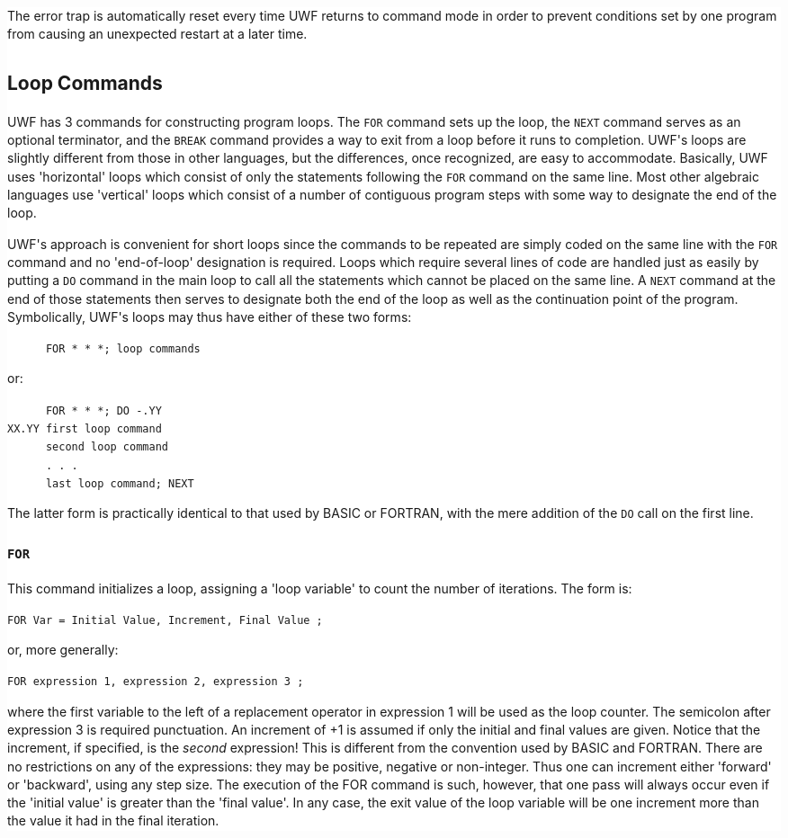 The error trap is automatically reset every time UWF returns to command
mode in order to prevent conditions set by one program from causing an
unexpected restart at a later time.


## <a id="loops"></a>Loop Commands

UWF has 3 commands for constructing program loops. The `FOR` command
sets up the loop, the `NEXT` command serves as an optional terminator,
and the `BREAK` command provides a way to exit from a loop before it
runs to completion. UWF's loops are slightly different from those in
other languages, but the differences, once recognized, are easy to
accommodate. Basically, UWF uses 'horizontal' loops which consist of
only the statements following the `FOR` command on the same line. Most
other algebraic languages use 'vertical' loops which consist of a number
of contiguous program steps with some way to designate the end of the
loop.

UWF's approach is convenient for short loops since the commands to be
repeated are simply coded on the same line with the `FOR` command and no
'end-of-loop' designation is required. Loops which require several lines
of code are handled just as easily by putting a `DO` command in the main
loop to call all the statements which cannot be placed on the same line.
A `NEXT` command at the end of those statements then serves to designate
both the end of the loop as well as the continuation point of the
program. Symbolically, UWF's loops may thus have either of these two
forms:

          FOR * * *; loop commands 

or: 

          FOR * * *; DO -.YY 
    XX.YY first loop command 
          second loop command 
          . . .
          last loop command; NEXT 

The latter form is practically identical to that used by BASIC or
FORTRAN, with the mere addition of the `DO` call on the first line.


### <a id="for"></a>`FOR`

This command initializes a loop, assigning a 'loop variable' to count
the number of iterations. The form is:

    FOR Var = Initial Value, Increment, Final Value ; 

or, more generally:

    FOR expression 1, expression 2, expression 3 ; 

where the first variable to the left of a replacement operator in
expression 1 will be used as the loop counter. The semicolon after
expression 3 is required punctuation. An increment of +1 is assumed if
only the initial and final values are given. Notice that the increment,
if specified, is the *second* expression! This is different from the
convention used by BASIC and FORTRAN. There are no restrictions on any
of the expressions: they may be positive, negative or non-integer. Thus
one can increment either 'forward' or 'backward', using any step size.
The execution of the FOR command is such, however, that one pass will
always occur even if the 'initial value' is greater than the 'final
value'. In any case, the exit value of the loop variable will be one
increment more than the value it had in the final iteration.
